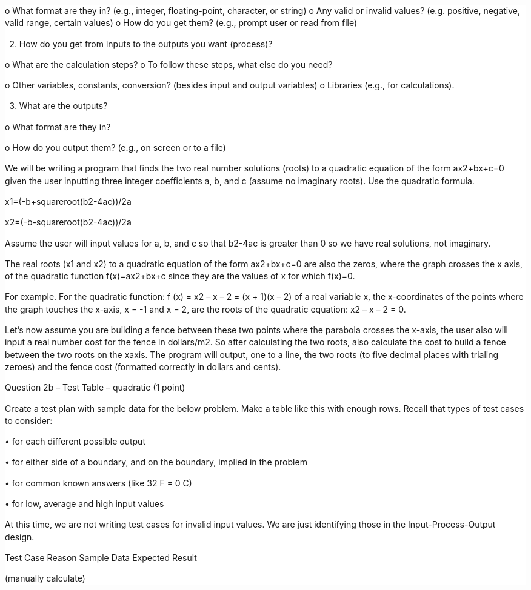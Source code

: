 o What format are they in? (e.g., integer, floating-point, character, or string) o Any valid or invalid values? (e.g. positive, negative, valid range, certain values) o How do you get them? (e.g., prompt user or read from file)

2. How do you get from inputs to the outputs you want (process)?

o What are the calculation steps? o To follow these steps, what else do you need?

o Other variables, constants, conversion? (besides input and output variables) o Libraries (e.g., for calculations).

3. What are the outputs?

o What format are they in?

o How do you output them? (e.g., on screen or to a file)

We will be writing a program that finds the two real number solutions (roots) to a quadratic equation of the form ax2+bx+c=0 given the user inputting three integer coefficients a, b, and c (assume no imaginary roots). Use the quadratic formula.

x1=(-b+squareroot(b2-4ac))/2a

x2=(-b-squareroot(b2-4ac))/2a

Assume the user will input values for a, b, and c so that b2-4ac is greater than 0 so we have real solutions, not imaginary.

The real roots (x1 and x2) to a quadratic equation of the form ax2+bx+c=0 are also the zeros, where the graph crosses the x axis, of the quadratic function f(x)=ax2+bx+c since they are the values of x for which f(x)=0.

For example. For the quadratic function: f (x) = x2 – x – 2 = (x + 1)(x – 2) of a real variable x, the x-coordinates of the points where the graph touches the x-axis, x = -1 and x = 2, are the roots of the quadratic equation: x2 – x – 2 = 0.

Let’s now assume you are building a fence between these two points where the parabola crosses the x-axis, the user also will input a real number cost for the fence in dollars/m2. So after calculating the two roots, also calculate the cost to build a fence between the two roots on the xaxis. The program will output, one to a line, the two roots (to five decimal places with trialing zeroes) and the fence cost (formatted correctly in dollars and cents).

Question 2b – Test Table – quadratic (1 point)

Create a test plan with sample data for the below problem. Make a table like this with enough rows. Recall that types of test cases to consider:

• for each different possible output

• for either side of a boundary, and on the boundary, implied in the problem

• for common known answers (like 32 F = 0 C)

• for low, average and high input values

At this time, we are not writing test cases for invalid input values. We are just identifying those in the Input-Process-Output design.

Test Case Reason Sample Data Expected Result

(manually calculate)
